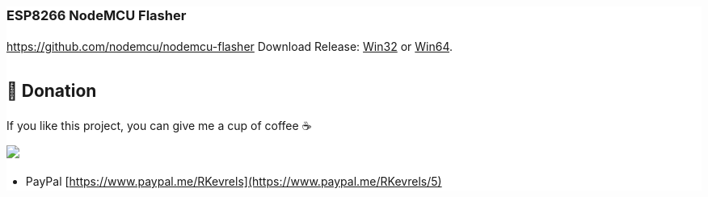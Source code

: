 ### ESP8266 NodeMCU Flasher
https://github.com/nodemcu/nodemcu-flasher
Download Release: [Win32](https://github.com/nodemcu/nodemcu-flasher/blob/master/Win32/Release/ESP8266Flasher.exe) or [Win64](https://github.com/nodemcu/nodemcu-flasher/blob/master/Win64/Release/ESP8266Flasher.exe).



## :battery: Donation

If you like this project, you can give me a cup of coffee :coffee:

<img src="https://github.com/renat2985/renat2985/raw/main/donate/donate.png" width="100%">

- PayPal [https://www.paypal.me/RKevrels](https://www.paypal.me/RKevrels/5)